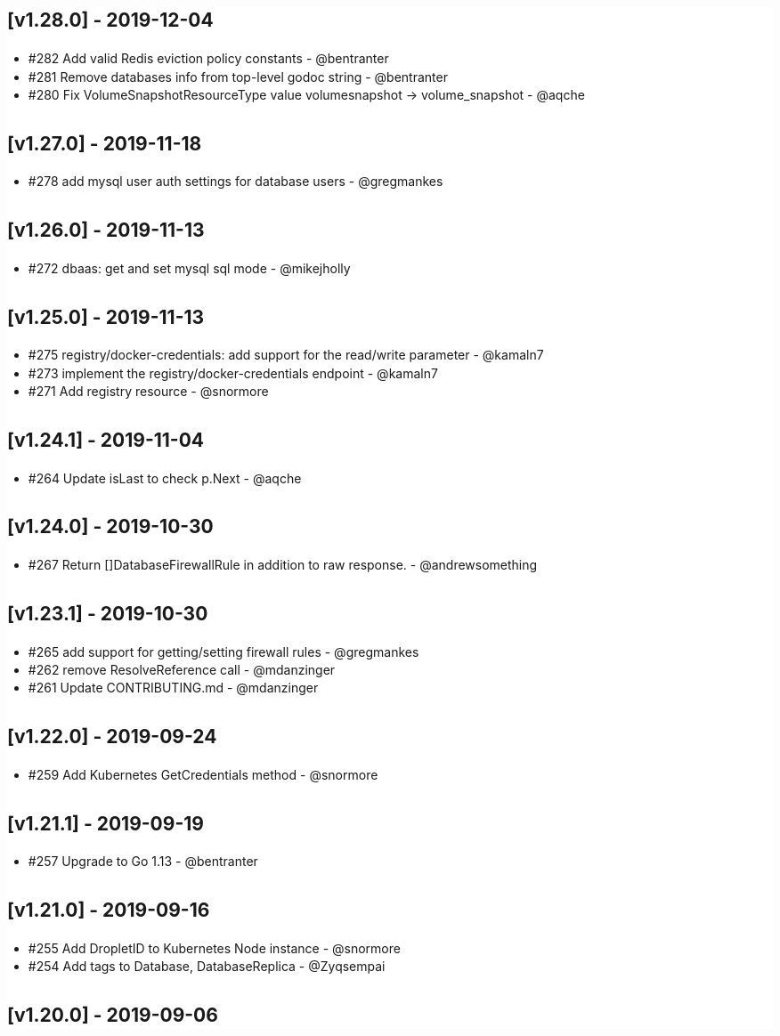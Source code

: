 ## [v1.28.0] - 2019-12-04

- #282 Add valid Redis eviction policy constants - @bentranter
- #281 Remove databases info from top-level godoc string - @bentranter
- #280 Fix VolumeSnapshotResourceType value volumesnapshot -> volume_snapshot - @aqche

## [v1.27.0] - 2019-11-18

- #278 add mysql user auth settings for database users - @gregmankes

## [v1.26.0] - 2019-11-13

- #272 dbaas: get and set mysql sql mode - @mikejholly

## [v1.25.0] - 2019-11-13

- #275 registry/docker-credentials: add support for the read/write parameter - @kamaln7
- #273 implement the registry/docker-credentials endpoint - @kamaln7
- #271 Add registry resource - @snormore

## [v1.24.1] - 2019-11-04

- #264 Update isLast to check p.Next - @aqche

## [v1.24.0] - 2019-10-30

- #267 Return []DatabaseFirewallRule in addition to raw response. - @andrewsomething

## [v1.23.1] - 2019-10-30

- #265 add support for getting/setting firewall rules - @gregmankes
- #262 remove ResolveReference call - @mdanzinger
- #261 Update CONTRIBUTING.md - @mdanzinger

## [v1.22.0] - 2019-09-24

- #259 Add Kubernetes GetCredentials method - @snormore

## [v1.21.1] - 2019-09-19

- #257 Upgrade to Go 1.13 - @bentranter

## [v1.21.0] - 2019-09-16

- #255 Add DropletID to Kubernetes Node instance - @snormore
- #254 Add tags to Database, DatabaseReplica - @Zyqsempai

## [v1.20.0] - 2019-09-06
